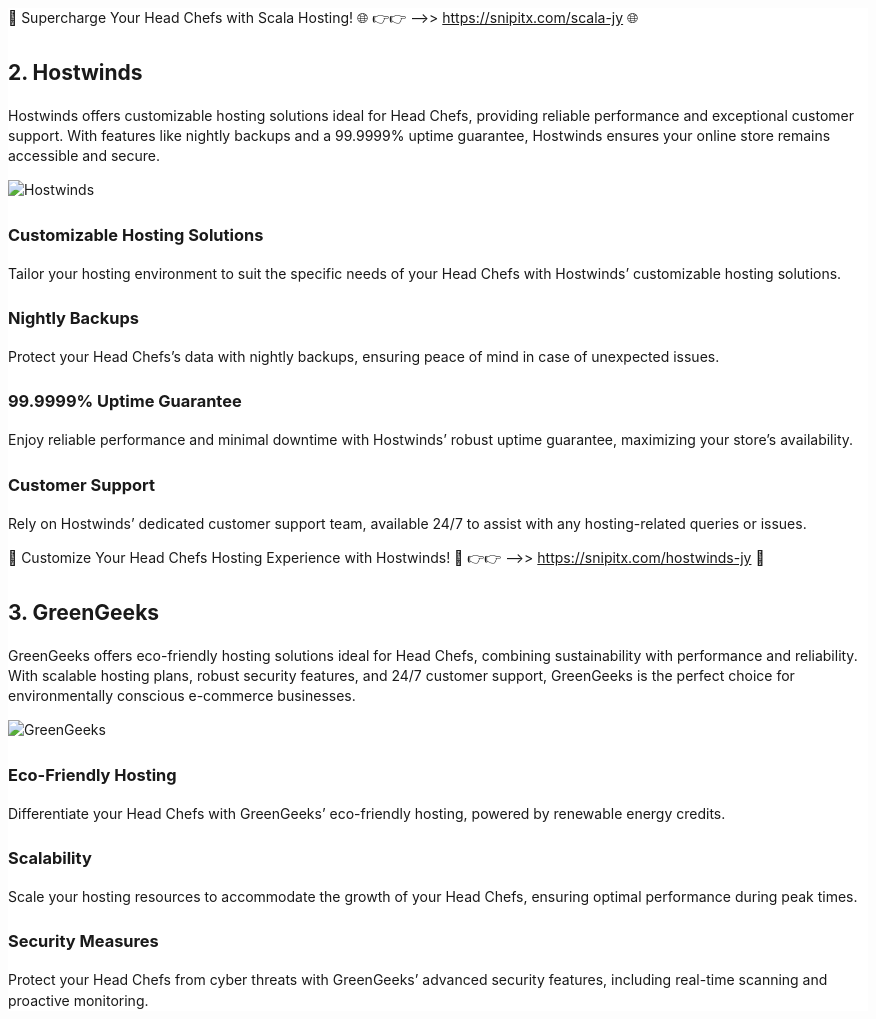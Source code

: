 🚀 Supercharge Your Head Chefs with Scala Hosting! 🌐
👉👉 -->> https://snipitx.com/scala-jy 🌐

## 2. Hostwinds

Hostwinds offers customizable hosting solutions ideal for Head Chefs, providing reliable performance and exceptional customer support. With features like nightly backups and a 99.9999% uptime guarantee, Hostwinds ensures your online store remains accessible and secure.

![Hostwinds](https://i.imgur.com/53aSNXx.jpeg "Hostwinds Hosting")

### Customizable Hosting Solutions
Tailor your hosting environment to suit the specific needs of your Head Chefs with Hostwinds’ customizable hosting solutions.

### Nightly Backups
Protect your Head Chefs’s data with nightly backups, ensuring peace of mind in case of unexpected issues.

### 99.9999% Uptime Guarantee
Enjoy reliable performance and minimal downtime with Hostwinds’ robust uptime guarantee, maximizing your store’s availability.

### Customer Support
Rely on Hostwinds’ dedicated customer support team, available 24/7 to assist with any hosting-related queries or issues.

🌟 Customize Your Head Chefs Hosting Experience with Hostwinds! 🚀
👉👉 -->> https://snipitx.com/hostwinds-jy 🚀


## 3. GreenGeeks

GreenGeeks offers eco-friendly hosting solutions ideal for Head Chefs, combining sustainability with performance and reliability. With scalable hosting plans, robust security features, and 24/7 customer support, GreenGeeks is the perfect choice for environmentally conscious e-commerce businesses.

![GreenGeeks](https://i.imgur.com/eEwuntu.jpg "GreenGeeks Hosting")

### Eco-Friendly Hosting
Differentiate your Head Chefs with GreenGeeks’ eco-friendly hosting, powered by renewable energy credits.

### Scalability
Scale your hosting resources to accommodate the growth of your Head Chefs, ensuring optimal performance during peak times.

### Security Measures
Protect your Head Chefs from cyber threats with GreenGeeks’ advanced security features, including real-time scanning and proactive monitoring.
